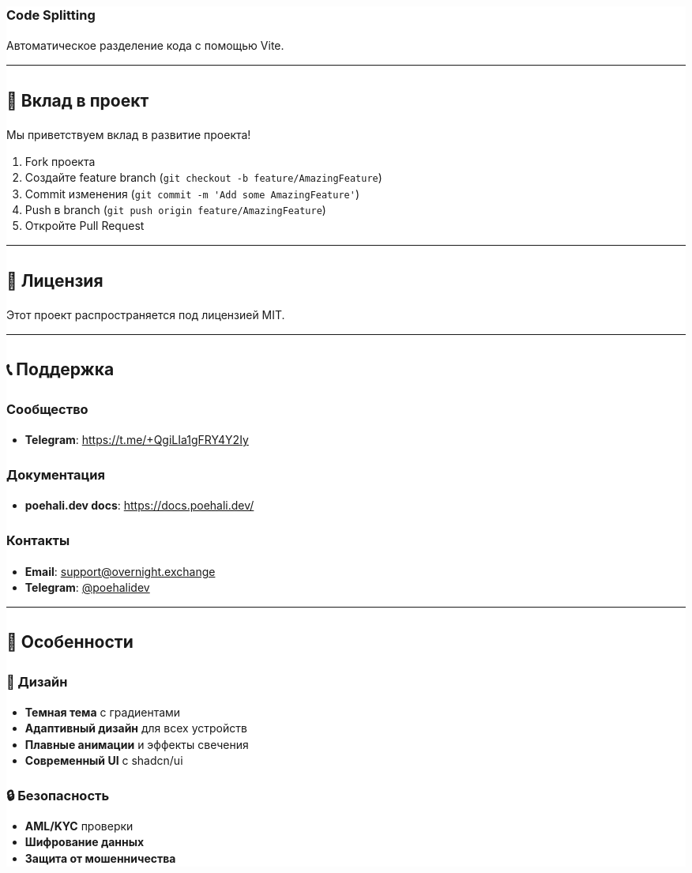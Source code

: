 ### Code Splitting
Автоматическое разделение кода с помощью Vite.

---

## 🤝 Вклад в проект

Мы приветствуем вклад в развитие проекта!

1. Fork проекта
2. Создайте feature branch (`git checkout -b feature/AmazingFeature`)
3. Commit изменения (`git commit -m 'Add some AmazingFeature'`)
4. Push в branch (`git push origin feature/AmazingFeature`)
5. Откройте Pull Request

---

## 📝 Лицензия

Этот проект распространяется под лицензией MIT.

---

## 📞 Поддержка

### Сообщество
- **Telegram**: https://t.me/+QgiLIa1gFRY4Y2Iy

### Документация
- **poehali.dev docs**: https://docs.poehali.dev/

### Контакты
- **Email**: support@overnight.exchange
- **Telegram**: [@poehalidev](https://t.me/poehalidev)

---

## 🌟 Особенности

### 🎨 Дизайн
- **Темная тема** с градиентами
- **Адаптивный дизайн** для всех устройств
- **Плавные анимации** и эффекты свечения
- **Современный UI** с shadcn/ui

### 🔒 Безопасность
- **AML/KYC** проверки
- **Шифрование данных**
- **Защита от мошенничества**
